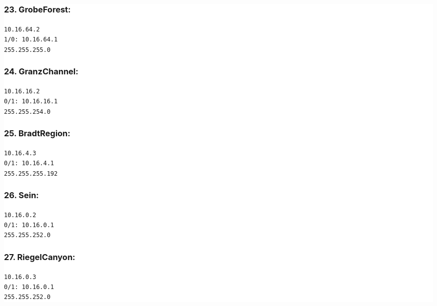 ### 23. GrobeForest:

```
10.16.64.2
1/0: 10.16.64.1
255.255.255.0
```

### 24. GranzChannel:

```
10.16.16.2
0/1: 10.16.16.1
255.255.254.0
```

### 25. BradtRegion:

```
10.16.4.3
0/1: 10.16.4.1
255.255.255.192
```

### 26. Sein:

```
10.16.0.2
0/1: 10.16.0.1
255.255.252.0
```

### 27. RiegelCanyon:

```
10.16.0.3
0/1: 10.16.0.1
255.255.252.0
```
